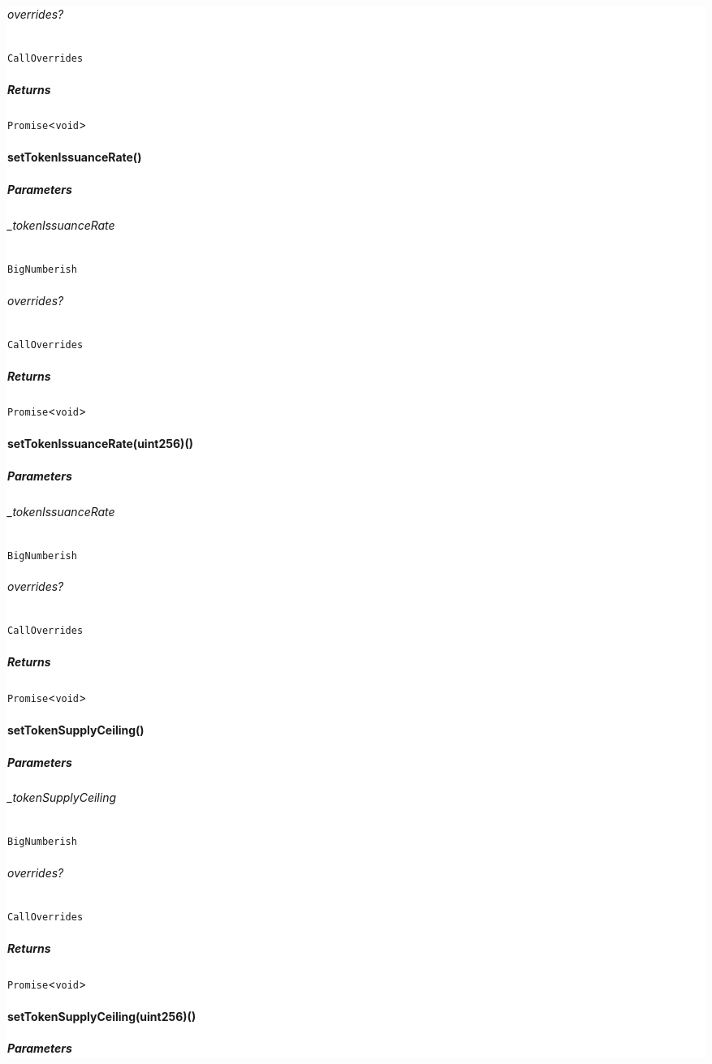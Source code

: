 ###### overrides?

`CallOverrides`

##### Returns

`Promise`\<`void`\>

#### setTokenIssuanceRate()

##### Parameters

###### \_tokenIssuanceRate

`BigNumberish`

###### overrides?

`CallOverrides`

##### Returns

`Promise`\<`void`\>

#### setTokenIssuanceRate(uint256)()

##### Parameters

###### \_tokenIssuanceRate

`BigNumberish`

###### overrides?

`CallOverrides`

##### Returns

`Promise`\<`void`\>

#### setTokenSupplyCeiling()

##### Parameters

###### \_tokenSupplyCeiling

`BigNumberish`

###### overrides?

`CallOverrides`

##### Returns

`Promise`\<`void`\>

#### setTokenSupplyCeiling(uint256)()

##### Parameters
